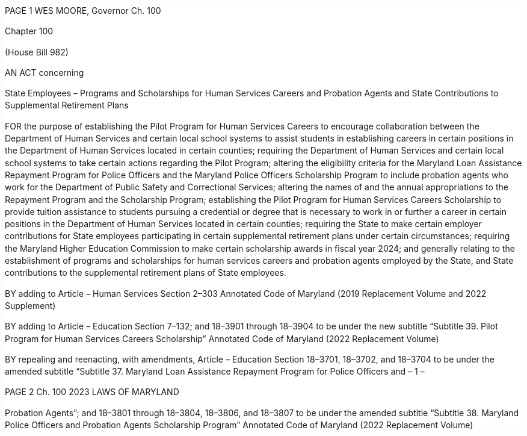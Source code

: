 PAGE 1
WES MOORE, Governor Ch. 100

Chapter 100

(House Bill 982)

AN ACT concerning

State Employees – Programs and Scholarships for Human Services Careers and
Probation Agents and State Contributions to Supplemental Retirement Plans

FOR the purpose of establishing the Pilot Program for Human Services Careers to
encourage collaboration between the Department of Human Services and certain
local school systems to assist students in establishing careers in certain positions in
the Department of Human Services located in certain counties; requiring the
Department of Human Services and certain local school systems to take certain
actions regarding the Pilot Program; altering the eligibility criteria for the Maryland
Loan Assistance Repayment Program for Police Officers and the Maryland Police
Officers Scholarship Program to include probation agents who work for the
Department of Public Safety and Correctional Services; altering the names of and
the annual appropriations to the Repayment Program and the Scholarship Program;
establishing the Pilot Program for Human Services Careers Scholarship to provide
tuition assistance to students pursuing a credential or degree that is necessary to
work in or further a career in certain positions in the Department of Human Services
located in certain counties; requiring the State to make certain employer
contributions for State employees participating in certain supplemental retirement
plans under certain circumstances; requiring the Maryland Higher Education
Commission to make certain scholarship awards in fiscal year 2024; and generally
relating to the establishment of programs and scholarships for human services
careers and probation agents employed by the State, and State contributions to the
supplemental retirement plans of State employees.

BY adding to
Article – Human Services
Section 2–303
Annotated Code of Maryland
(2019 Replacement Volume and 2022 Supplement)

BY adding to
Article – Education
Section 7–132; and 18–3901 through 18–3904 to be under the new subtitle “Subtitle
39. Pilot Program for Human Services Careers Scholarship”
Annotated Code of Maryland
(2022 Replacement Volume)

BY repealing and reenacting, with amendments,
Article – Education
Section 18–3701, 18–3702, and 18–3704 to be under the amended subtitle “Subtitle
37. Maryland Loan Assistance Repayment Program for Police Officers and
– 1 –

PAGE 2
Ch. 100 2023 LAWS OF MARYLAND

Probation Agents”; and 18–3801 through 18–3804, 18–3806, and 18–3807 to
be under the amended subtitle “Subtitle 38. Maryland Police Officers and
Probation Agents Scholarship Program”
Annotated Code of Maryland
(2022 Replacement Volume)
